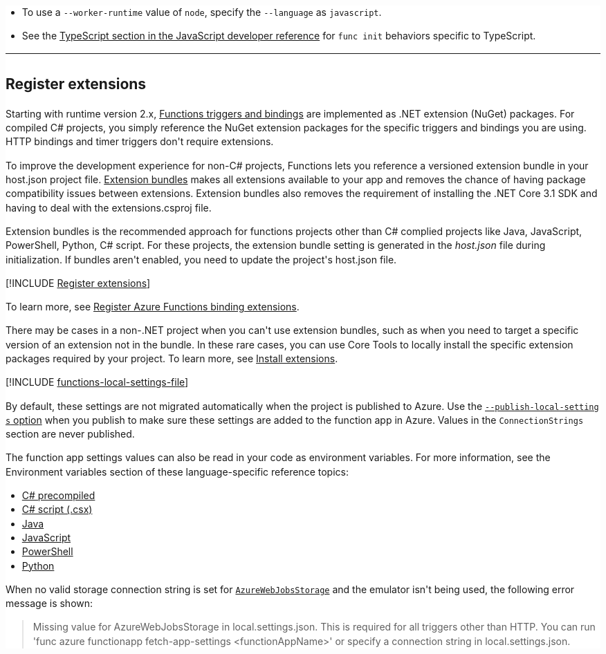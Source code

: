 + To use a `--worker-runtime` value of `node`, specify the `--language` as `javascript`.

+ See the [TypeScript section in the JavaScript developer reference](functions-reference-node.md#typescript) for `func init` behaviors specific to TypeScript. 

--- 

## Register extensions

Starting with runtime version 2.x, [Functions triggers and bindings](functions-triggers-bindings.md) are implemented as .NET extension (NuGet) packages. For compiled C# projects, you simply reference the NuGet extension packages for the specific triggers and bindings you are using. HTTP bindings and timer triggers don't require extensions. 

To improve the development experience for non-C# projects, Functions lets you reference a versioned extension bundle in your host.json project file. [Extension bundles](functions-bindings-register.md#extension-bundles) makes all extensions available to your app and removes the chance of having package compatibility issues between extensions. Extension bundles also removes the requirement of installing the .NET Core 3.1 SDK and having to deal with the extensions.csproj file. 

Extension bundles is the recommended approach for functions projects other than C# complied projects like Java, JavaScript, PowerShell, Python, C# script. For these projects, the extension bundle setting is generated in the _host.json_ file during initialization. If bundles aren't enabled, you need to update the project's host.json file.

[!INCLUDE [Register extensions](../../includes/functions-extension-bundles.md)]

To learn more, see [Register Azure Functions binding extensions](functions-bindings-register.md#extension-bundles). 

There may be cases in a non-.NET project when you can't use extension bundles, such as when you need to target a specific version of an extension not in the bundle. In these rare cases, you can use Core Tools to locally install the specific extension packages required by your project. To learn more, see [Install extensions](#install-extensions).

[!INCLUDE [functions-local-settings-file](../../includes/functions-local-settings-file.md)]

By default, these settings are not migrated automatically when the project is published to Azure. Use the [`--publish-local-settings` option][func azure functionapp publish] when you publish to make sure these settings are added to the function app in Azure. Values in the `ConnectionStrings` section are never published.

The function app settings values can also be read in your code as environment variables. For more information, see the Environment variables section of these language-specific reference topics:

* [C# precompiled](functions-dotnet-class-library.md#environment-variables)
* [C# script (.csx)](functions-reference-csharp.md#environment-variables)
* [Java](functions-reference-java.md#environment-variables)
* [JavaScript](functions-reference-node.md#environment-variables)
* [PowerShell](functions-reference-powershell.md#environment-variables)
* [Python](functions-reference-python.md#environment-variables)

When no valid storage connection string is set for [`AzureWebJobsStorage`] and the emulator isn't being used, the following error message is shown:

> Missing value for AzureWebJobsStorage in local.settings.json. This is required for all triggers other than HTTP. You can run 'func azure functionapp fetch-app-settings \<functionAppName\>' or specify a connection string in local.settings.json.


[Azure Functions Core Tools]: https://www.npmjs.com/package/azure-functions-core-tools
[Azure portal]: https://portal.azure.com 
[Node.js]: https://docs.npmjs.com/getting-started/installing-node#osx-or-windows
[`FUNCTIONS_WORKER_RUNTIME`]: functions-app-settings.md#functions_worker_runtime
[`AzureWebJobsStorage`]: functions-app-settings.md#azurewebjobsstorage
[extension bundles]: functions-bindings-register.md#extension-bundles
[func azure functionapp publish]: functions-core-tools-reference.md?tabs=v2#func-azure-functionapp-publish
[func init]: functions-core-tools-reference.md?tabs=v2#func-init